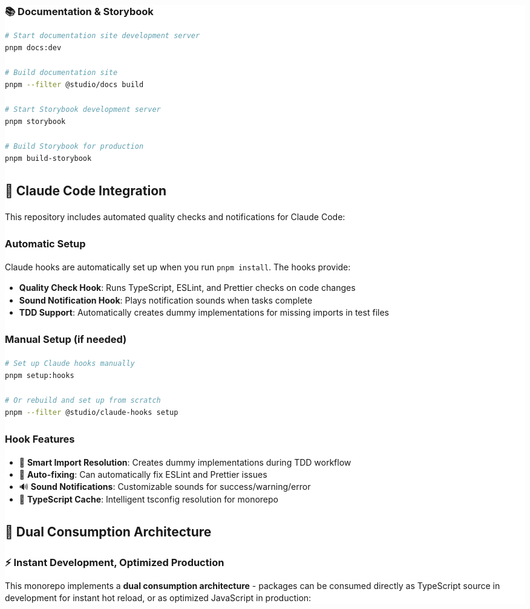 ### 📚 Documentation & Storybook

```bash
# Start documentation site development server
pnpm docs:dev

# Build documentation site
pnpm --filter @studio/docs build

# Start Storybook development server
pnpm storybook

# Build Storybook for production
pnpm build-storybook
```

## 🤖 Claude Code Integration

This repository includes automated quality checks and notifications for Claude Code:

### Automatic Setup

Claude hooks are automatically set up when you run `pnpm install`. The hooks provide:

- **Quality Check Hook**: Runs TypeScript, ESLint, and Prettier checks on code changes
- **Sound Notification Hook**: Plays notification sounds when tasks complete
- **TDD Support**: Automatically creates dummy implementations for missing imports in test files

### Manual Setup (if needed)

```bash
# Set up Claude hooks manually
pnpm setup:hooks

# Or rebuild and set up from scratch
pnpm --filter @studio/claude-hooks setup
```

### Hook Features

- 🎯 **Smart Import Resolution**: Creates dummy implementations during TDD workflow
- 🔧 **Auto-fixing**: Can automatically fix ESLint and Prettier issues
- 🔊 **Sound Notifications**: Customizable sounds for success/warning/error
- 📝 **TypeScript Cache**: Intelligent tsconfig resolution for monorepo

## 🎯 Dual Consumption Architecture

### ⚡ Instant Development, Optimized Production

This monorepo implements a **dual consumption architecture** - packages can be consumed directly as TypeScript source in development for instant hot reload, or as optimized JavaScript in production:
